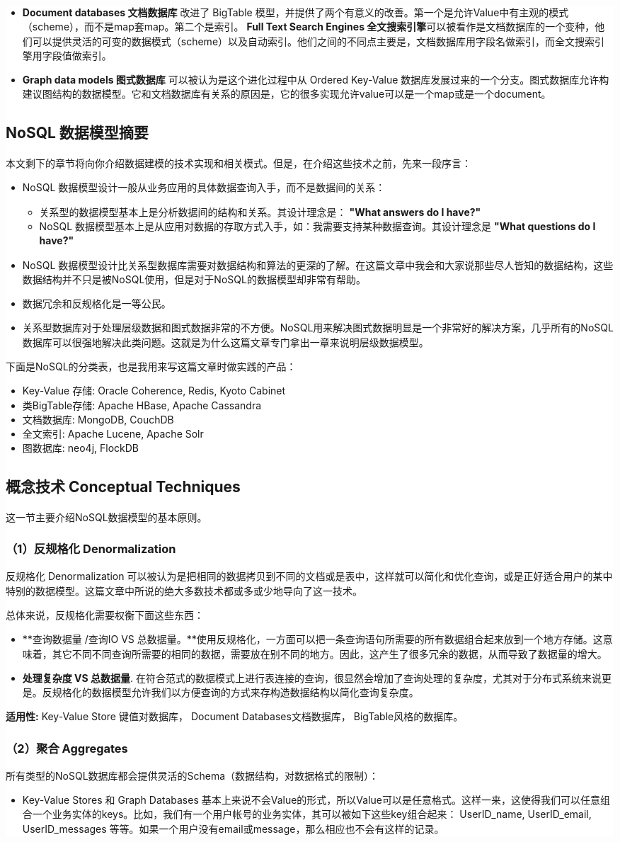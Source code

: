 * **Document databases 文档数据库** 改进了 BigTable 模型，并提供了两个有意义的改善。第一个是允许Value中有主观的模式（scheme），而不是map套map。第二个是索引。 **Full Text Search Engines 全文搜索引擎**可以被看作是文档数据库的一个变种，他们可以提供灵活的可变的数据模式（scheme）以及自动索引。他们之间的不同点主要是，文档数据库用字段名做索引，而全文搜索引擎用字段值做索引。

* **Graph data models 图式数据库** 可以被认为是这个进化过程中从 Ordered Key-Value 数据库发展过来的一个分支。图式数据库允许构建议图结构的数据模型。它和文档数据库有关系的原因是，它的很多实现允许value可以是一个map或是一个document。

## NoSQL 数据模型摘要

本文剩下的章节将向你介绍数据建模的技术实现和相关模式。但是，在介绍这些技术之前，先来一段序言：

* NoSQL 数据模型设计一般从业务应用的具体数据查询入手，而不是数据间的关系：
    * 关系型的数据模型基本上是分析数据间的结构和关系。其设计理念是： **"What answers do I have?"**
    * NoSQL 数据模型基本上是从应用对数据的存取方式入手，如：我需要支持某种数据查询。其设计理念是 **"What questions do I have?"**

* NoSQL 数据模型设计比关系型数据库需要对数据结构和算法的更深的了解。在这篇文章中我会和大家说那些尽人皆知的数据结构，这些数据结构并不只是被NoSQL使用，但是对于NoSQL的数据模型却非常有帮助。

* 数据冗余和反规格化是一等公民。

* 关系型数据库对于处理层级数据和图式数据非常的不方便。NoSQL用来解决图式数据明显是一个非常好的解决方案，几乎所有的NoSQL数据库可以很强地解决此类问题。这就是为什么这篇文章专门拿出一章来说明层级数据模型。

下面是NoSQL的分类表，也是我用来写这篇文章时做实践的产品：

* Key-Value 存储: Oracle Coherence, Redis, Kyoto Cabinet
* 类BigTable存储: Apache HBase, Apache Cassandra
* 文档数据库: MongoDB, CouchDB
* 全文索引: Apache Lucene, Apache Solr
* 图数据库: neo4j, FlockDB

## 概念技术 Conceptual Techniques

这一节主要介绍NoSQL数据模型的基本原则。

### （1）反规格化 Denormalization

反规格化 Denormalization 可以被认为是把相同的数据拷贝到不同的文档或是表中，这样就可以简化和优化查询，或是正好适合用户的某中特别的数据模型。这篇文章中所说的绝大多数技术都或多或少地导向了这一技术。

总体来说，反规格化需要权衡下面这些东西：

* **查询数据量 /查询IO  VS  总数据量。**使用反规格化，一方面可以把一条查询语句所需要的所有数据组合起来放到一个地方存储。这意味着，其它不同不同查询所需要的相同的数据，需要放在别不同的地方。因此，这产生了很多冗余的数据，从而导致了数据量的增大。

* **处理复杂度  VS 总数据量**. 在符合范式的数据模式上进行表连接的查询，很显然会增加了查询处理的复杂度，尤其对于分布式系统来说更是。反规格化的数据模型允许我们以方便查询的方式来存构造数据结构以简化查询复杂度。

**适用性:** Key-Value Store 键值对数据库， Document Databases文档数据库， BigTable风格的数据库。

### （2）聚合 Aggregates

所有类型的NoSQL数据库都会提供灵活的Schema（数据结构，对数据格式的限制）：

* Key-Value Stores 和 Graph Databases 基本上来说不会Value的形式，所以Value可以是任意格式。这样一来，这使得我们可以任意组合一个业务实体的keys。比如，我们有一个用户帐号的业务实体，其可以被如下这些key组合起来： UserID_name, UserID_email, UserID_messages 等等。如果一个用户没有email或message，那么相应也不会有这样的记录。
